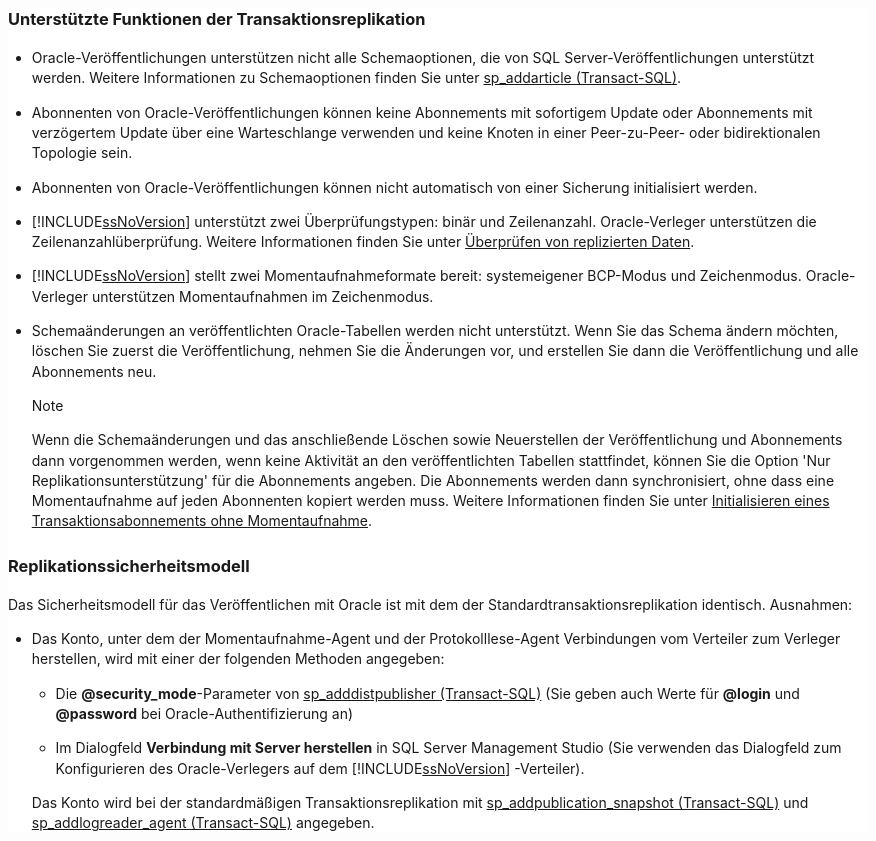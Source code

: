 ### <a name="transactional-replication-feature-support"></a>Unterstützte Funktionen der Transaktionsreplikation  
  
-   Oracle-Veröffentlichungen unterstützen nicht alle Schemaoptionen, die von SQL Server-Veröffentlichungen unterstützt werden. Weitere Informationen zu Schemaoptionen finden Sie unter [sp_addarticle &#40;Transact-SQL&#41;](../../../relational-databases/system-stored-procedures/sp-addarticle-transact-sql.md).  
  
-   Abonnenten von Oracle-Veröffentlichungen können keine Abonnements mit sofortigem Update oder Abonnements mit verzögertem Update über eine Warteschlange verwenden und keine Knoten in einer Peer-zu-Peer- oder bidirektionalen Topologie sein.  
  
-   Abonnenten von Oracle-Veröffentlichungen können nicht automatisch von einer Sicherung initialisiert werden.  
  
-   [!INCLUDE[ssNoVersion](../../../includes/ssnoversion-md.md)] unterstützt zwei Überprüfungstypen: binär und Zeilenanzahl. Oracle-Verleger unterstützen die Zeilenanzahlüberprüfung. Weitere Informationen finden Sie unter [Überprüfen von replizierten Daten](../../../relational-databases/replication/validate-replicated-data.md).  
  
-   [!INCLUDE[ssNoVersion](../../../includes/ssnoversion-md.md)] stellt zwei Momentaufnahmeformate bereit: systemeigener BCP-Modus und Zeichenmodus. Oracle-Verleger unterstützen Momentaufnahmen im Zeichenmodus.  
  
-   Schemaänderungen an veröffentlichten Oracle-Tabellen werden nicht unterstützt. Wenn Sie das Schema ändern möchten, löschen Sie zuerst die Veröffentlichung, nehmen Sie die Änderungen vor, und erstellen Sie dann die Veröffentlichung und alle Abonnements neu.  
  
    > [!NOTE]  
    >  Wenn die Schemaänderungen und das anschließende Löschen sowie Neuerstellen der Veröffentlichung und Abonnements dann vorgenommen werden, wenn keine Aktivität an den veröffentlichten Tabellen stattfindet, können Sie die Option 'Nur Replikationsunterstützung' für die Abonnements angeben. Die Abonnements werden dann synchronisiert, ohne dass eine Momentaufnahme auf jeden Abonnenten kopiert werden muss. Weitere Informationen finden Sie unter [Initialisieren eines Transaktionsabonnements ohne Momentaufnahme](../../../relational-databases/replication/initialize-a-transactional-subscription-without-a-snapshot.md).  
  
### <a name="replication-security-model"></a>Replikationssicherheitsmodell  
 Das Sicherheitsmodell für das Veröffentlichen mit Oracle ist mit dem der Standardtransaktionsreplikation identisch. Ausnahmen:  
  
-   Das Konto, unter dem der Momentaufnahme-Agent und der Protokolllese-Agent Verbindungen vom Verteiler zum Verleger herstellen, wird mit einer der folgenden Methoden angegeben:  
  
    -   Die **@security_mode**-Parameter von [sp_adddistpublisher &#40;Transact-SQL&#41;](../../../relational-databases/system-stored-procedures/sp-adddistpublisher-transact-sql.md) (Sie geben auch Werte für **@login** und **@password** bei Oracle-Authentifizierung an)  
  
    -   Im Dialogfeld **Verbindung mit Server herstellen** in SQL Server Management Studio (Sie verwenden das Dialogfeld zum Konfigurieren des Oracle-Verlegers auf dem [!INCLUDE[ssNoVersion](../../../includes/ssnoversion-md.md)] -Verteiler).  
  
     Das Konto wird bei der standardmäßigen Transaktionsreplikation mit [sp_addpublication_snapshot &#40;Transact-SQL&#41;](../../../relational-databases/system-stored-procedures/sp-addpublication-snapshot-transact-sql.md) und [sp_addlogreader_agent &#40;Transact-SQL&#41;](../../../relational-databases/system-stored-procedures/sp-addlogreader-agent-transact-sql.md) angegeben.  
  